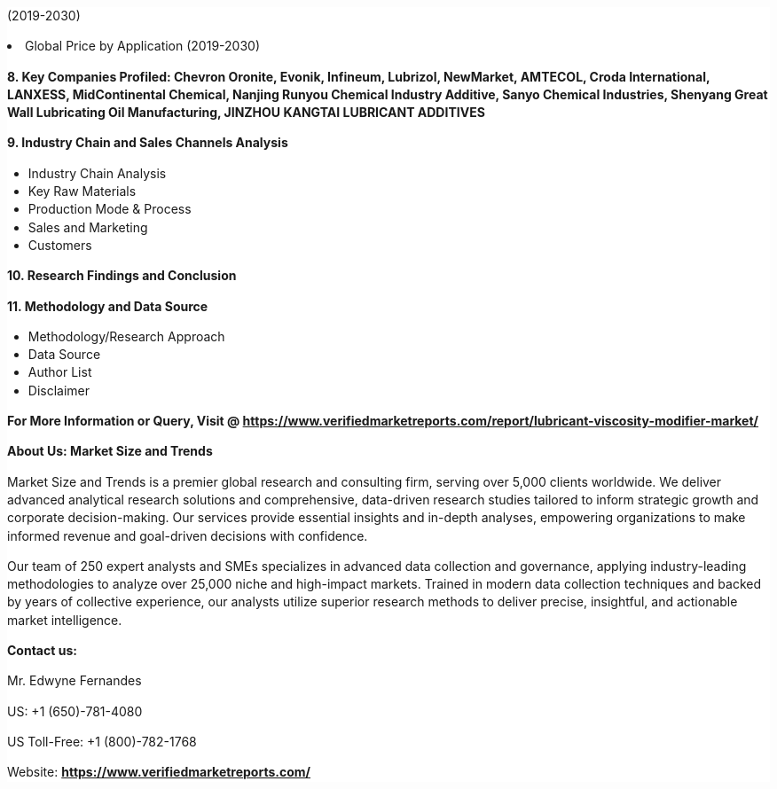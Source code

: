 (2019-2030)</li><li>Global Price by Application (2019-2030)</li></ul><p><strong>8. Key Companies Profiled: Chevron Oronite, Evonik, Infineum, Lubrizol, NewMarket, AMTECOL, Croda International, LANXESS, MidContinental Chemical, Nanjing Runyou Chemical Industry Additive, Sanyo Chemical Industries, Shenyang Great Wall Lubricating Oil Manufacturing, JINZHOU KANGTAI LUBRICANT ADDITIVES</strong></p><p><strong>9. Industry Chain and Sales Channels Analysis</strong></p><ul><li>Industry Chain Analysis</li><li>Key Raw Materials</li><li>Production Mode &amp; Process</li><li>Sales and Marketing</li><li>Customers</li></ul><p><strong>10. Research Findings and Conclusion</strong></p><p><strong>11. Methodology and Data Source</strong></p><ul><li>Methodology/Research Approach</li><li>Data Source</li><li>Author List</li><li>Disclaimer</li></ul></p><p><strong>For More Information or Query, Visit @ <a href="https://www.verifiedmarketreports.com/report/lubricant-viscosity-modifier-market/">https://www.verifiedmarketreports.com/report/lubricant-viscosity-modifier-market/</a></strong></p><p><strong>About Us: Market Size and Trends</strong></p><p>Market Size and Trends is a premier global research and consulting firm, serving over 5,000 clients worldwide. We deliver advanced analytical research solutions and comprehensive, data-driven research studies tailored to inform strategic growth and corporate decision-making. Our services provide essential insights and in-depth analyses, empowering organizations to make informed revenue and goal-driven decisions with confidence.</p><p>Our team of 250 expert analysts and SMEs specializes in advanced data collection and governance, applying industry-leading methodologies to analyze over 25,000 niche and high-impact markets. Trained in modern data collection techniques and backed by years of collective experience, our analysts utilize superior research methods to deliver precise, insightful, and actionable market intelligence.</p><p><strong>Contact us:</strong></p><p>Mr. Edwyne Fernandes</p><p>US: +1 (650)-781-4080</p><p>US Toll-Free: +1 (800)-782-1768</p><p>Website: <strong><a href="https://www.verifiedmarketreports.com/">https://www.verifiedmarketreports.com/</a></strong></p>

